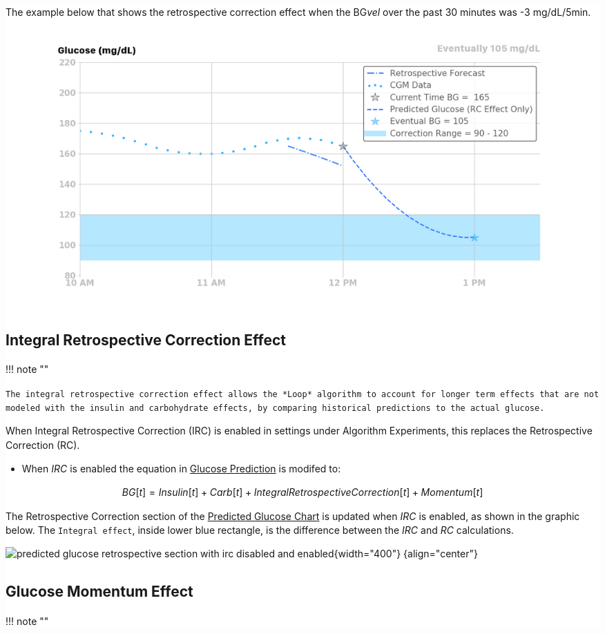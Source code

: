The example below that shows the retrospective correction effect when the BG*vel* over the past 30 minutes was -3 mg/dL/5min.

![bg retrospective graph example](img/bgrc_graphic.png)

## Integral Retrospective Correction Effect

!!! note ""

    The integral retrospective correction effect allows the *Loop* algorithm to account for longer term effects that are not modeled with the insulin and carbohydrate effects, by comparing historical predictions to the actual glucose.

When Integral Retrospective Correction (IRC) is enabled in settings under Algorithm Experiments, this replaces the Retrospective Correction (RC).

* When _<span translate="no">IRC</span>_ is enabled the equation in [Glucose Prediction](#glucose-prediction) is modifed to:

$$ BG[t] = Insulin[t] + Carb[t] + IntegralRetrospectiveCorrection[t] + Momentum[t] $$

The Retrospective Correction section of the [Predicted Glucose Chart](../../loop-3/displays-v3.md#predicted-glucose-chart) is updated when _<span translate="no">IRC</span>_ is enabled, as shown in the graphic below. The `Integral effect`, inside lower blue rectangle, is the difference between the _<span translate="no">IRC</span>_ and _<span translate="no">RC</span>_ calculations.

![predicted glucose retrospective section with irc disabled and enabled](../../loop-3/img/glucose-details-irc.svg){width="400"}
{align="center"}


## Glucose Momentum Effect

!!! note ""
